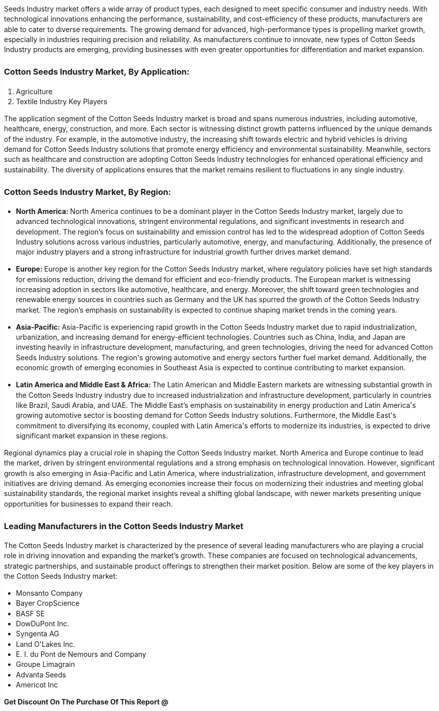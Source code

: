 Seeds Industry market offers a wide array of product types, each designed to meet specific consumer and industry needs. With technological innovations enhancing the performance, sustainability, and cost-efficiency of these products, manufacturers are able to cater to diverse requirements. The growing demand for advanced, high-performance types is propelling market growth, especially in industries requiring precision and reliability. As manufacturers continue to innovate, new types of Cotton Seeds Industry products are emerging, providing businesses with even greater opportunities for differentiation and market expansion.</p><h3>Cotton Seeds Industry Market,&nbsp;By Application:</h3><ol><li>Agriculture<li> Textile Industry Key Players</li></ol><p>The application segment of the Cotton Seeds Industry market is broad and spans numerous industries, including automotive, healthcare, energy, construction, and more. Each sector is witnessing distinct growth patterns influenced by the unique demands of the industry. For example, in the automotive industry, the increasing shift towards electric and hybrid vehicles is driving demand for Cotton Seeds Industry solutions that promote energy efficiency and environmental sustainability. Meanwhile, sectors such as healthcare and construction are adopting Cotton Seeds Industry technologies for enhanced operational efficiency and sustainability. The diversity of applications ensures that the market remains resilient to fluctuations in any single industry.</p><h3>Cotton Seeds Industry Market, By Region:</h3><ul><li><p><strong>North America:&nbsp;</strong>North America continues to be a dominant player in the Cotton Seeds Industry market, largely due to advanced technological innovations, stringent environmental regulations, and significant investments in research and development. The region&rsquo;s focus on sustainability and emission control has led to the widespread adoption of Cotton Seeds Industry solutions across various industries, particularly automotive, energy, and manufacturing. Additionally, the presence of major industry players and a strong infrastructure for industrial growth further drives market demand.</p></li><li><p><strong><strong>Europe:&nbsp;</strong></strong>Europe is another key region for the Cotton Seeds Industry market, where regulatory policies have set high standards for emissions reduction, driving the demand for efficient and eco-friendly products. The European market is witnessing increasing adoption in sectors like automotive, healthcare, and energy. Moreover, the shift toward green technologies and renewable energy sources in countries such as Germany and the UK has spurred the growth of the Cotton Seeds Industry market. The region&rsquo;s emphasis on sustainability is expected to continue shaping market trends in the coming years.</p></li><li><p><strong><strong>Asia-Pacific:&nbsp;</strong></strong>Asia-Pacific is experiencing rapid growth in the Cotton Seeds Industry market due to rapid industrialization, urbanization, and increasing demand for energy-efficient technologies. Countries such as China, India, and Japan are investing heavily in infrastructure development, manufacturing, and green technologies, driving the need for advanced Cotton Seeds Industry solutions. The region's growing automotive and energy sectors further fuel market demand. Additionally, the economic growth of emerging economies in Southeast Asia is expected to continue contributing to market expansion.</p></li><li><p><strong><strong>Latin America and Middle East &amp; Africa:&nbsp;</strong></strong>The Latin American and Middle Eastern markets are witnessing substantial growth in the Cotton Seeds Industry industry due to increased industrialization and infrastructure development, particularly in countries like Brazil, Saudi Arabia, and UAE. The Middle East&rsquo;s emphasis on sustainability in energy production and Latin America's growing automotive sector is boosting demand for Cotton Seeds Industry solutions. Furthermore, the Middle East's commitment to diversifying its economy, coupled with Latin America's efforts to modernize its industries, is expected to drive significant market expansion in these regions.</p></li></ul><p>Regional dynamics play a crucial role in shaping the Cotton Seeds Industry market. North America and Europe continue to lead the market, driven by stringent environmental regulations and a strong emphasis on technological innovation. However, significant growth is also emerging in Asia-Pacific and Latin America, where industrialization, infrastructure development, and government initiatives are driving demand. As emerging economies increase their focus on modernizing their industries and meeting global sustainability standards, the regional market insights reveal a shifting global landscape, with newer markets presenting unique opportunities for businesses to expand their reach.</p><h3><strong>Leading Manufacturers in the Cotton Seeds Industry Market</strong></h3><p>The Cotton Seeds Industry market is characterized by the presence of several leading manufacturers who are playing a crucial role in driving innovation and expanding the market&rsquo;s growth. These companies are focused on technological advancements, strategic partnerships, and sustainable product offerings to strengthen their market position. Below are some of the key players in the Cotton Seeds Industry market:</p></div><div class="article-main__content" data-test-id="publishing-text-block"><ul><li><span class="">Monsanto Company<li> Bayer CropScience<li> BASF SE<li> DowDuPont Inc.<li> Syngenta AG<li> Land O'Lakes Inc.<li> E. I. du Pont de Nemours and Company<li> Groupe Limagrain<li> Advanta Seeds<li> Americot Inc</span></li></ul></div><div class="article-main__content" data-test-id="publishing-text-block"><p><span class="font-[700]"><strong>Get Discount On The Purchase Of This Report @</strong>